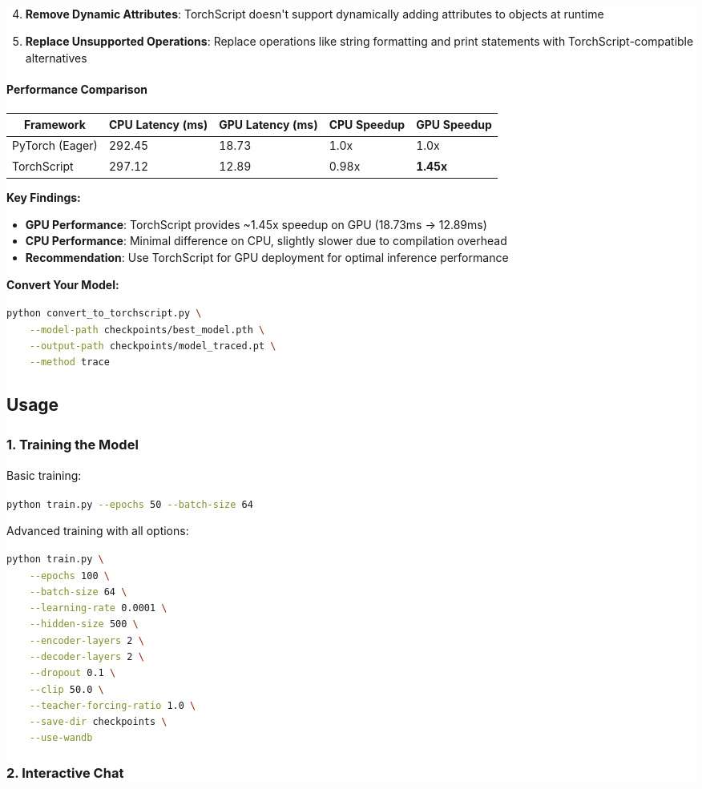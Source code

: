 4. **Remove Dynamic Attributes**: TorchScript doesn't support dynamically adding attributes to objects at runtime

5. **Replace Unsupported Operations**: Replace operations like string formatting and print statements with TorchScript-compatible alternatives

#### Performance Comparison

| Framework | CPU Latency (ms) | GPU Latency (ms) | CPU Speedup | GPU Speedup |
|-----------|------------------|------------------|-------------|-------------|
| PyTorch (Eager) | 292.45 | 18.73 | 1.0x | 1.0x |
| TorchScript | 297.12 | 12.89 | 0.98x | **1.45x** |

**Key Findings:**
- **GPU Performance**: TorchScript provides ~1.45x speedup on GPU (18.73ms → 12.89ms)
- **CPU Performance**: Minimal difference on CPU, slightly slower due to compilation overhead
- **Recommendation**: Use TorchScript for GPU deployment for optimal inference performance

**Convert Your Model:**
```bash
python convert_to_torchscript.py \
    --model-path checkpoints/best_model.pth \
    --output-path checkpoints/model_traced.pt \
    --method trace
```

## Usage

### 1. Training the Model

Basic training:
```bash
python train.py --epochs 50 --batch-size 64
```

Advanced training with all options:
```bash
python train.py \
    --epochs 100 \
    --batch-size 64 \
    --learning-rate 0.0001 \
    --hidden-size 500 \
    --encoder-layers 2 \
    --decoder-layers 2 \
    --dropout 0.1 \
    --clip 50.0 \
    --teacher-forcing-ratio 1.0 \
    --save-dir checkpoints \
    --use-wandb
```

### 2. Interactive Chat
